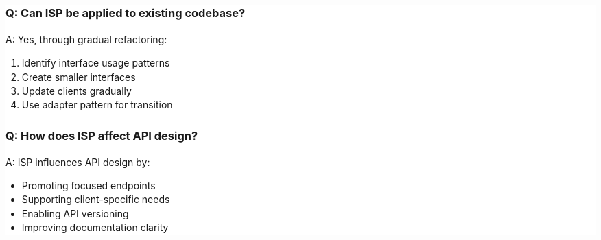 ### Q: Can ISP be applied to existing codebase?
A: Yes, through gradual refactoring:
1. Identify interface usage patterns
2. Create smaller interfaces
3. Update clients gradually
4. Use adapter pattern for transition

### Q: How does ISP affect API design?
A: ISP influences API design by:
- Promoting focused endpoints
- Supporting client-specific needs
- Enabling API versioning
- Improving documentation clarity